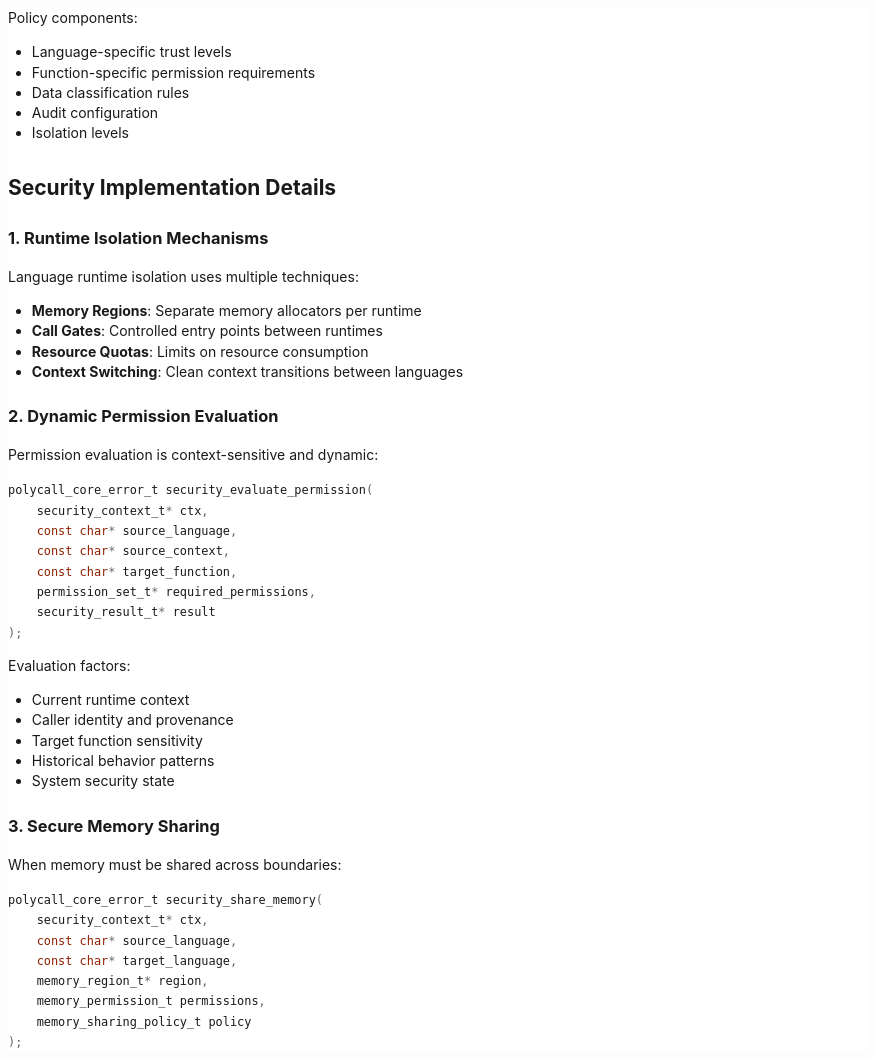 Policy components:
- Language-specific trust levels
- Function-specific permission requirements
- Data classification rules
- Audit configuration
- Isolation levels

## Security Implementation Details

### 1. Runtime Isolation Mechanisms

Language runtime isolation uses multiple techniques:

- **Memory Regions**: Separate memory allocators per runtime
- **Call Gates**: Controlled entry points between runtimes
- **Resource Quotas**: Limits on resource consumption
- **Context Switching**: Clean context transitions between languages

### 2. Dynamic Permission Evaluation

Permission evaluation is context-sensitive and dynamic:

```c
polycall_core_error_t security_evaluate_permission(
    security_context_t* ctx,
    const char* source_language,
    const char* source_context,
    const char* target_function,
    permission_set_t* required_permissions,
    security_result_t* result
);
```

Evaluation factors:
- Current runtime context
- Caller identity and provenance
- Target function sensitivity
- Historical behavior patterns
- System security state

### 3. Secure Memory Sharing

When memory must be shared across boundaries:

```c
polycall_core_error_t security_share_memory(
    security_context_t* ctx,
    const char* source_language,
    const char* target_language,
    memory_region_t* region,
    memory_permission_t permissions,
    memory_sharing_policy_t policy
);
```
